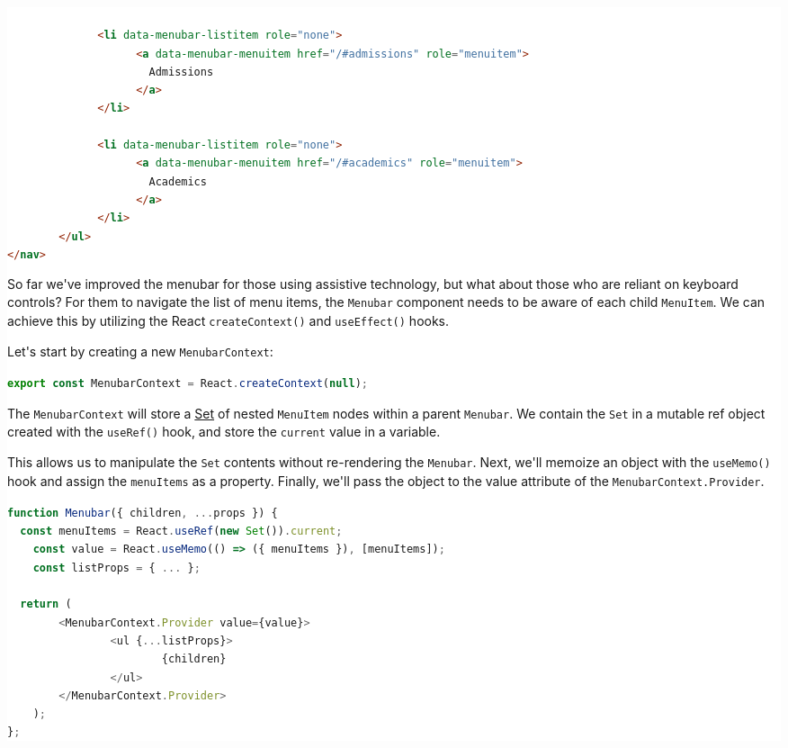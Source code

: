 ```html
			
			  <li data-menubar-listitem role="none">
				    <a data-menubar-menuitem href="/#admissions" role="menuitem">
				      Admissions
				    </a>
			  </li>
			  
			  <li data-menubar-listitem role="none">
				    <a data-menubar-menuitem href="/#academics" role="menuitem">
				      Academics
				    </a>
			  </li>
		</ul>
</nav>
```


So far we've improved the menubar for those using assistive technology, but what about those who are reliant on keyboard controls? For them to navigate the list of menu items, the `Menubar` component needs to be aware of each child `MenuItem`. We can achieve this by utilizing the React `createContext()` and `useEffect()` hooks. 


Let's start by creating a new `MenubarContext`:


```javascript
export const MenubarContext = React.createContext(null);
```


The `MenubarContext` will store a [Set](https://developer.mozilla.org/en-US/docs/Web/JavaScript/Reference/Global_Objects/Set) of nested `MenuItem` nodes within a parent `Menubar`. We contain the `Set` in a mutable ref object created with the `useRef()` hook, and store the `current` value in a variable.


This allows us to manipulate the `Set` contents without re-rendering the `Menubar`. Next, we'll memoize an object with the `useMemo()` hook and assign the `menuItems` as a property. Finally, we'll pass the object to the value attribute of the `MenubarContext.Provider`.


```javascript
function Menubar({ children, ...props }) {
  const menuItems = React.useRef(new Set()).current;
	const value = React.useMemo(() => ({ menuItems }), [menuItems]);
	const listProps = { ... };

  return (
		<MenubarContext.Provider value={value}>
				<ul {...listProps}>
						{children}
				</ul>
		</MenubarContext.Provider>
	);
};
```
